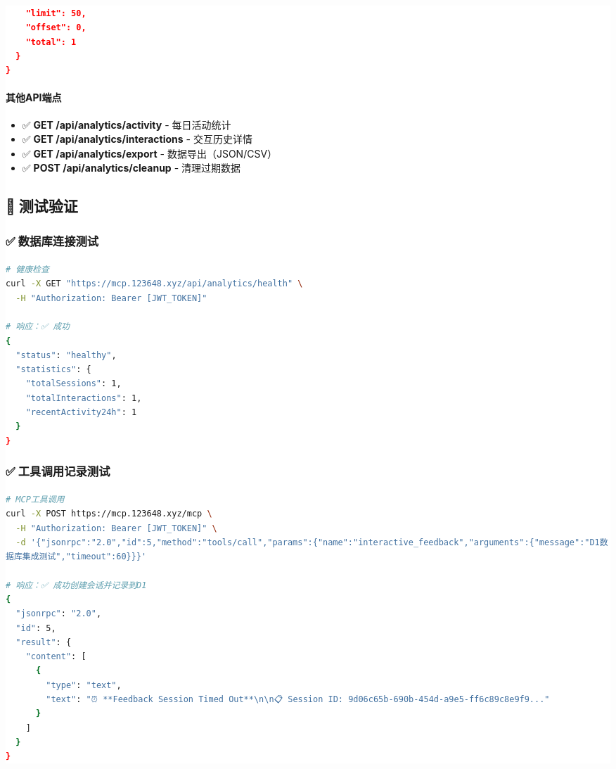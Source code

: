 ```json
    "limit": 50,
    "offset": 0,
    "total": 1
  }
}
```

#### **其他API端点**
- ✅ **GET /api/analytics/activity** - 每日活动统计
- ✅ **GET /api/analytics/interactions** - 交互历史详情
- ✅ **GET /api/analytics/export** - 数据导出（JSON/CSV）
- ✅ **POST /api/analytics/cleanup** - 清理过期数据

## 🧪 测试验证

### **✅ 数据库连接测试**
```bash
# 健康检查
curl -X GET "https://mcp.123648.xyz/api/analytics/health" \
  -H "Authorization: Bearer [JWT_TOKEN]"

# 响应：✅ 成功
{
  "status": "healthy",
  "statistics": {
    "totalSessions": 1,
    "totalInteractions": 1,
    "recentActivity24h": 1
  }
}
```

### **✅ 工具调用记录测试**
```bash
# MCP工具调用
curl -X POST https://mcp.123648.xyz/mcp \
  -H "Authorization: Bearer [JWT_TOKEN]" \
  -d '{"jsonrpc":"2.0","id":5,"method":"tools/call","params":{"name":"interactive_feedback","arguments":{"message":"D1数据库集成测试","timeout":60}}}'

# 响应：✅ 成功创建会话并记录到D1
{
  "jsonrpc": "2.0",
  "id": 5,
  "result": {
    "content": [
      {
        "type": "text",
        "text": "⏰ **Feedback Session Timed Out**\n\n📋 Session ID: 9d06c65b-690b-454d-a9e5-ff6c89c8e9f9..."
      }
    ]
  }
}
```
